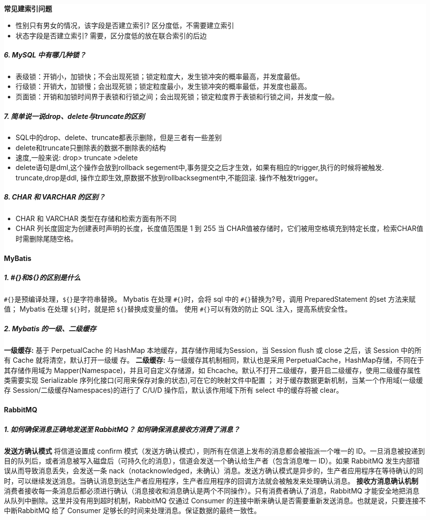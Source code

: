 **常见建索引问题**

- 性别只有男女的情况，该字段是否建立索引?
  区分度低，不需要建立索引
- 状态字段是否建立索引?
  需要，区分度低的放在联合索引的后边

##### 6. MySQL 中有哪几种锁？

- 表级锁：开销小，加锁快；不会出现死锁；锁定粒度大，发生锁冲突的概率最高，并发度最低。
- 行级锁：开销大，加锁慢；会出现死锁；锁定粒度最小，发生锁冲突的概率最低，并发度也最高。
- 页面锁：开销和加锁时间界于表锁和行锁之间；会出现死锁；锁定粒度界于表锁和行锁之间，并发度一般。

##### 7. 简单说一说drop、delete与truncate的区别

- SQL中的drop、delete、truncate都表示删除，但是三者有一些差别
- delete和truncate只删除表的数据不删除表的结构
- 速度,一般来说: drop> truncate >delete
- delete语句是dml,这个操作会放到rollback segement中,事务提交之后才生效，如果有相应的trigger,执行的时候将被触发. truncate,drop是ddl, 操作立即生效,原数据不放到rollbacksegment中,不能回滚. 操作不触发trigger。

##### 8. CHAR 和 VARCHAR 的区别？

- CHAR 和 VARCHAR 类型在存储和检索方面有所不同
- CHAR 列长度固定为创建表时声明的长度，长度值范围是 1 到 255 当 CHAR值被存储时，它们被用空格填充到特定长度，检索CHAR值时需删除尾随空格。

#### MyBatis

##### 1. #{}和${}的区别是什么

`#{}`是预编译处理，`${}`是字符串替换。
Mybatis 在处理 `#{}`时，会将 sql 中的 `#{}`替换为?号，调用 PreparedStatement 的set 方法来赋值；
Mybatis 在处理 `${}`时，就是把 `${}`替换成变量的值。
使用 `#{}`可以有效的防止 SQL 注入，提高系统安全性。

##### 2. Mybatis 的一级、二级缓存

**一级缓存:** 基于 PerpetualCache 的 HashMap 本地缓存，其存储作用域为Session，当 Session ﬂush 或 close 之后，该 Session 中的所有 Cache 就将清空，默认打开一级缓
存。
**二级缓存:** 与一级缓存其机制相同，默认也是采用 PerpetualCache，HashMap存储，不同在于其存储作用域为 Mapper(Namespace)，并且可自定义存储源，如 Ehcache。默认不打开二级缓存，要开启二级缓存，使用二级缓存属性类需要实现 Serializable 序列化接口(可用来保存对象的状态),可在它的映射文件中配置  ；
对于缓存数据更新机制，当某一个作用域(一级缓存 Session/二级缓存Namespaces)的进行了 C/U/D 操作后，默认该作用域下所有 select 中的缓存将被 clear。

#### RabbitMQ

##### 1. 如何确保消息正确地发送至 RabbitMQ？  如何确保消息接收方消费了消息？

**发送方确认模式**
将信道设置成 conﬁrm 模式（发送方确认模式），则所有在信道上发布的消息都会被指派一个唯一的 ID。一旦消息被投递到目的队列后，或者消息被写入磁盘后（可持久化的消息），信道会发送一个确认给生产者（包含消息唯一 ID）。如果 RabbitMQ 发生内部错误从而导致消息丢失，会发送一条 nack（notacknowledged，未确认）消息。发送方确认模式是异步的，生产者应用程序在等待确认的同时，可以继续发送消息。当确认消息到达生产者应用程序，生产者应用程序的回调方法就会被触发来处理确认消息。
**接收方消息确认机制**
消费者接收每一条消息后都必须进行确认（消息接收和消息确认是两个不同操作）。只有消费者确认了消息，RabbitMQ 才能安全地把消息从队列中删除。这里并没有用到超时机制，RabbitMQ 仅通过 Consumer 的连接中断来确认是否需要重新发送消息。也就是说，只要连接不中断RabbitMQ 给了 Consumer 足够长的时间来处理消息。保证数据的最终一致性。
